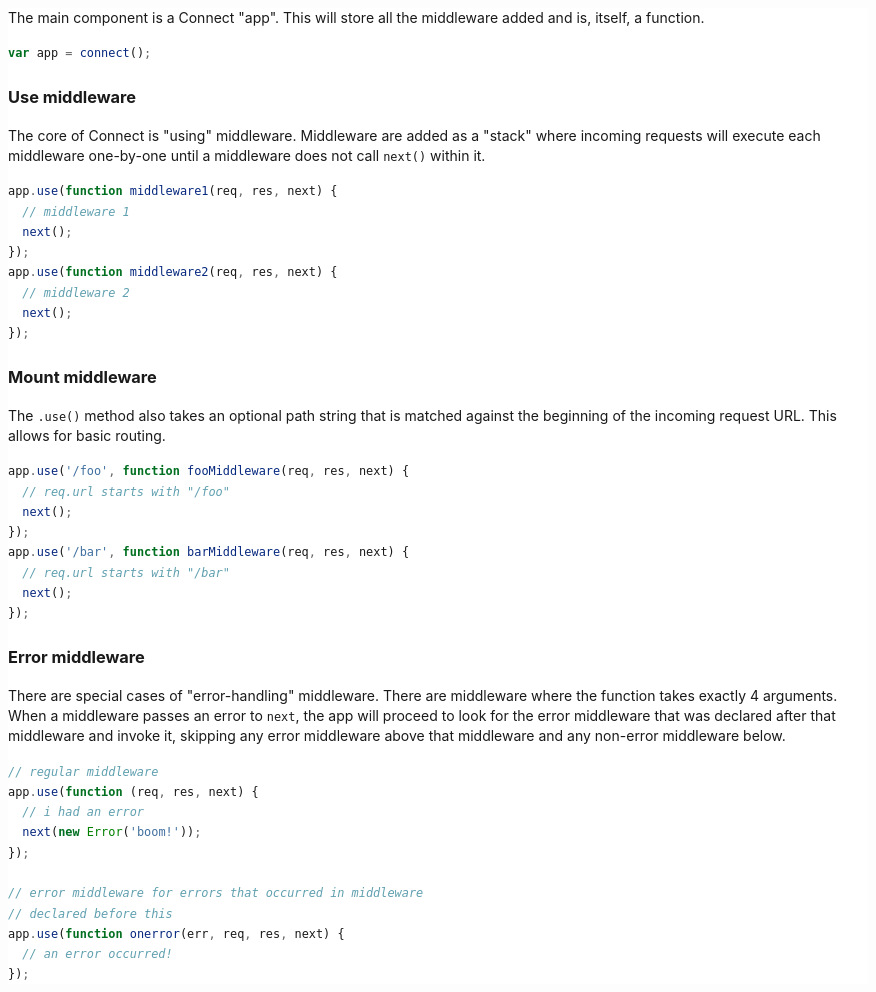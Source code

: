 The main component is a Connect "app". This will store all the middleware added and is, itself, a function.

```js
var app = connect();
```

### Use middleware

The core of Connect is "using" middleware. Middleware are added as a "stack"
where incoming requests will execute each middleware one-by-one until a middleware does not call `next()` within it.

```js
app.use(function middleware1(req, res, next) {
  // middleware 1
  next();
});
app.use(function middleware2(req, res, next) {
  // middleware 2
  next();
});
```

### Mount middleware

The `.use()` method also takes an optional path string that is matched against the beginning of the incoming request
URL. This allows for basic routing.

```js
app.use('/foo', function fooMiddleware(req, res, next) {
  // req.url starts with "/foo"
  next();
});
app.use('/bar', function barMiddleware(req, res, next) {
  // req.url starts with "/bar"
  next();
});
```

### Error middleware

There are special cases of "error-handling" middleware. There are middleware where the function takes exactly 4
arguments. When a middleware passes an error to `next`, the app will proceed to look for the error middleware that was
declared after that middleware and invoke it, skipping any error middleware above that middleware and any non-error
middleware below.

```js
// regular middleware
app.use(function (req, res, next) {
  // i had an error
  next(new Error('boom!'));
});

// error middleware for errors that occurred in middleware
// declared before this
app.use(function onerror(err, req, res, next) {
  // an error occurred!
});
```
